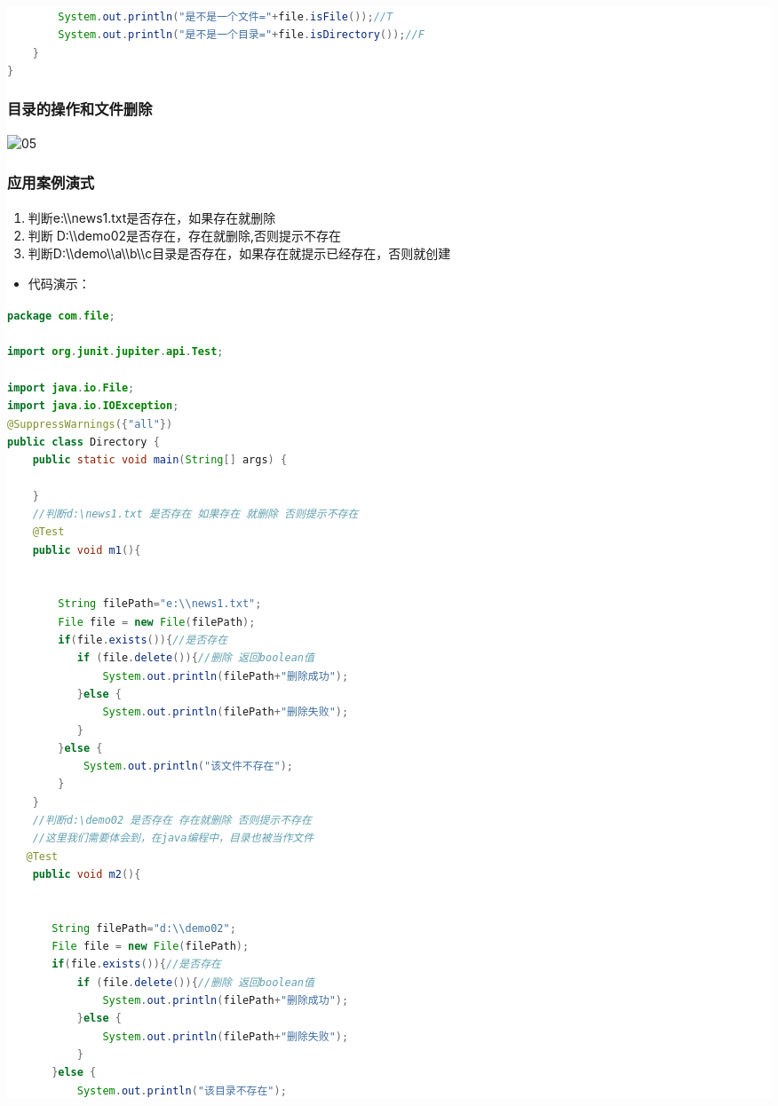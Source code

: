 ```java
        System.out.println("是不是一个文件="+file.isFile());//T
        System.out.println("是不是一个目录="+file.isDirectory());//F
    }
}

```

### 目录的操作和文件删除

![05](https://cdn.staticaly.com/gh/xustudyxu/image-hosting@master/studynotes/java/images/io/05.png)

### 应用案例演式

1. 判断e:\\\news1.txt是否存在，如果存在就删除
2. 判断 D:\\\demo02是否存在，存在就删除,否则提示不存在
3. 判断D:\\\demo\\\a\\\b\\\c目录是否存在，如果存在就提示已经存在，否则就创建

+ 代码演示：

```java
package com.file;

import org.junit.jupiter.api.Test;

import java.io.File;
import java.io.IOException;
@SuppressWarnings({"all"})
public class Directory {
    public static void main(String[] args) {

    }
    //判断d:\news1.txt 是否存在 如果存在 就删除 否则提示不存在
    @Test
    public void m1(){


        String filePath="e:\\news1.txt";
        File file = new File(filePath);
        if(file.exists()){//是否存在
           if (file.delete()){//删除 返回boolean值
               System.out.println(filePath+"删除成功");
           }else {
               System.out.println(filePath+"删除失败");
           }
        }else {
            System.out.println("该文件不存在");
        }
    }
    //判断d:\demo02 是否存在 存在就删除 否则提示不存在
    //这里我们需要体会到，在java编程中，目录也被当作文件
   @Test
    public void m2(){


       String filePath="d:\\demo02";
       File file = new File(filePath);
       if(file.exists()){//是否存在
           if (file.delete()){//删除 返回boolean值
               System.out.println(filePath+"删除成功");
           }else {
               System.out.println(filePath+"删除失败");
           }
       }else {
           System.out.println("该目录不存在");
```